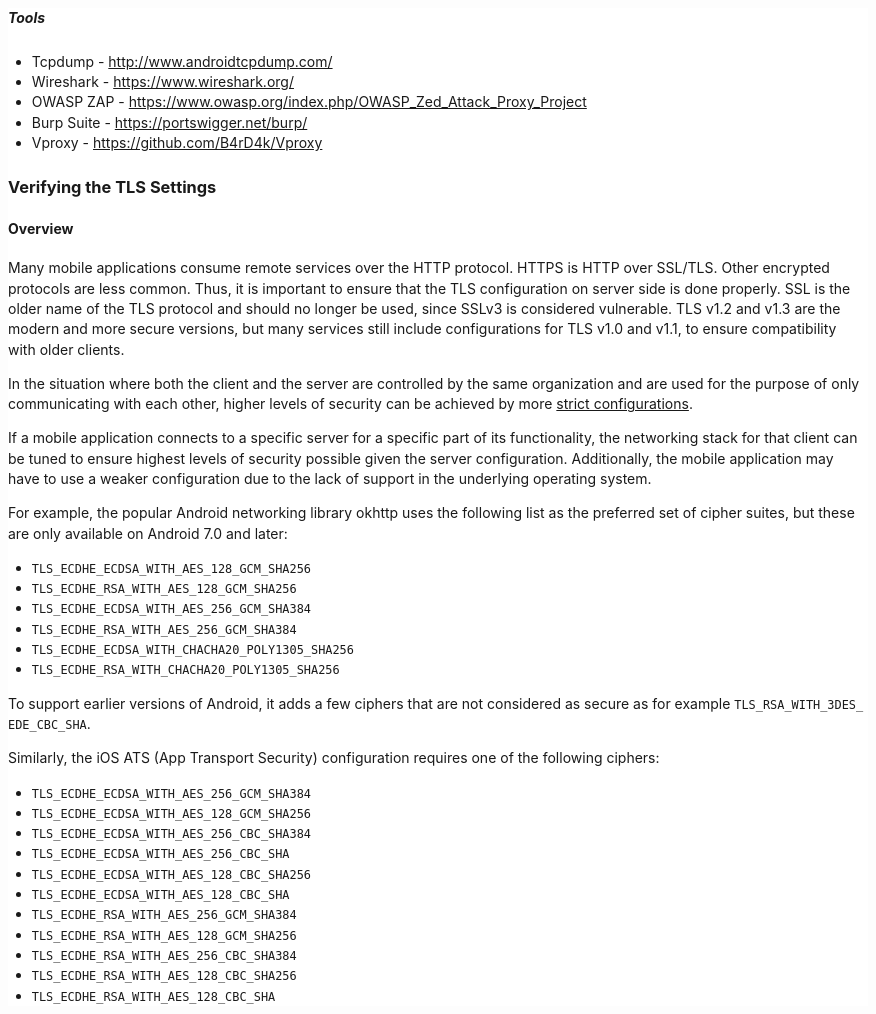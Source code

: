 ##### Tools

- Tcpdump - http://www.androidtcpdump.com/
- Wireshark - https://www.wireshark.org/
- OWASP ZAP - https://www.owasp.org/index.php/OWASP_Zed_Attack_Proxy_Project
- Burp Suite - https://portswigger.net/burp/
- Vproxy - https://github.com/B4rD4k/Vproxy



### Verifying the TLS Settings

#### Overview

Many mobile applications consume remote services over the HTTP protocol. HTTPS is HTTP over SSL/TLS. Other encrypted protocols are less common. Thus, it is important to ensure that the TLS configuration on server side is done properly. SSL is the older name of the TLS protocol and should no longer be used, since SSLv3 is considered vulnerable. TLS v1.2 and v1.3 are the modern and more secure versions, but many services still include configurations for TLS v1.0 and v1.1, to ensure compatibility with older clients.

In the situation where both the client and the server are controlled by the same organization and are used for the purpose of only communicating with each other, higher levels of security can be achieved by more [strict configurations](https://dev.ssllabs.com/projects/best-practices/ "Qualys SSL/TLS Deployment Best Practices").

If a mobile application connects to a specific server for a specific part of its functionality, the networking stack for that client can be tuned to ensure highest levels of security possible given the server configuration. Additionally, the mobile application may have to use a weaker configuration due to the lack of support in the underlying operating system.

For example, the popular Android networking library okhttp uses the following list as the preferred set of cipher suites, but these are only available on Android 7.0 and later:

- `TLS_ECDHE_ECDSA_WITH_AES_128_GCM_SHA256`
- `TLS_ECDHE_RSA_WITH_AES_128_GCM_SHA256`
- `TLS_ECDHE_ECDSA_WITH_AES_256_GCM_SHA384`
- `TLS_ECDHE_RSA_WITH_AES_256_GCM_SHA384`
- `TLS_ECDHE_ECDSA_WITH_CHACHA20_POLY1305_SHA256`
- `TLS_ECDHE_RSA_WITH_CHACHA20_POLY1305_SHA256`

To support earlier versions of Android, it adds a few ciphers that are not considered as secure as for example `TLS_RSA_WITH_3DES_EDE_CBC_SHA`.

Similarly, the iOS ATS (App Transport Security) configuration requires one of the following ciphers:

- `TLS_ECDHE_ECDSA_WITH_AES_256_GCM_SHA384`
- `TLS_ECDHE_ECDSA_WITH_AES_128_GCM_SHA256`
- `TLS_ECDHE_ECDSA_WITH_AES_256_CBC_SHA384`
- `TLS_ECDHE_ECDSA_WITH_AES_256_CBC_SHA`
- `TLS_ECDHE_ECDSA_WITH_AES_128_CBC_SHA256`
- `TLS_ECDHE_ECDSA_WITH_AES_128_CBC_SHA`
- `TLS_ECDHE_RSA_WITH_AES_256_GCM_SHA384`
- `TLS_ECDHE_RSA_WITH_AES_128_GCM_SHA256`
- `TLS_ECDHE_RSA_WITH_AES_256_CBC_SHA384`
- `TLS_ECDHE_RSA_WITH_AES_128_CBC_SHA256`
- `TLS_ECDHE_RSA_WITH_AES_128_CBC_SHA`
